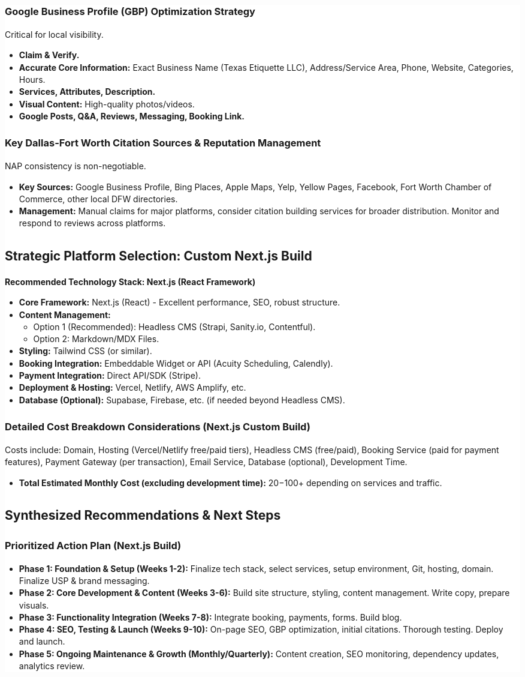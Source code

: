 ### Google Business Profile (GBP) Optimization Strategy

Critical for local visibility.
* **Claim & Verify.**
* **Accurate Core Information:** Exact Business Name (Texas Etiquette LLC), Address/Service Area, Phone, Website, Categories, Hours.
* **Services, Attributes, Description.**
* **Visual Content:** High-quality photos/videos.
* **Google Posts, Q&A, Reviews, Messaging, Booking Link.**

### Key Dallas-Fort Worth Citation Sources & Reputation Management

NAP consistency is non-negotiable.
* **Key Sources:** Google Business Profile, Bing Places, Apple Maps, Yelp, Yellow Pages, Facebook, Fort Worth Chamber of Commerce, other local DFW directories.
* **Management:** Manual claims for major platforms, consider citation building services for broader distribution. Monitor and respond to reviews across platforms.

## Strategic Platform Selection: Custom Next.js Build

**Recommended Technology Stack: Next.js (React Framework)**

* **Core Framework:** Next.js (React) - Excellent performance, SEO, robust structure.
* **Content Management:**
    * Option 1 (Recommended): Headless CMS (Strapi, Sanity.io, Contentful).
    * Option 2: Markdown/MDX Files.
* **Styling:** Tailwind CSS (or similar).
* **Booking Integration:** Embeddable Widget or API (Acuity Scheduling, Calendly).
* **Payment Integration:** Direct API/SDK (Stripe).
* **Deployment & Hosting:** Vercel, Netlify, AWS Amplify, etc.
* **Database (Optional):** Supabase, Firebase, etc. (if needed beyond Headless CMS).

### Detailed Cost Breakdown Considerations (Next.js Custom Build)

Costs include: Domain, Hosting (Vercel/Netlify free/paid tiers), Headless CMS (free/paid), Booking Service (paid for payment features), Payment Gateway (per transaction), Email Service, Database (optional), Development Time.
* **Total Estimated Monthly Cost (excluding development time):** $20-$100+ depending on services and traffic.

## Synthesized Recommendations & Next Steps

### Prioritized Action Plan (Next.js Build)

* **Phase 1: Foundation & Setup (Weeks 1-2):** Finalize tech stack, select services, setup environment, Git, hosting, domain. Finalize USP & brand messaging.
* **Phase 2: Core Development & Content (Weeks 3-6):** Build site structure, styling, content management. Write copy, prepare visuals.
* **Phase 3: Functionality Integration (Weeks 7-8):** Integrate booking, payments, forms. Build blog.
* **Phase 4: SEO, Testing & Launch (Weeks 9-10):** On-page SEO, GBP optimization, initial citations. Thorough testing. Deploy and launch.
* **Phase 5: Ongoing Maintenance & Growth (Monthly/Quarterly):** Content creation, SEO monitoring, dependency updates, analytics review.
